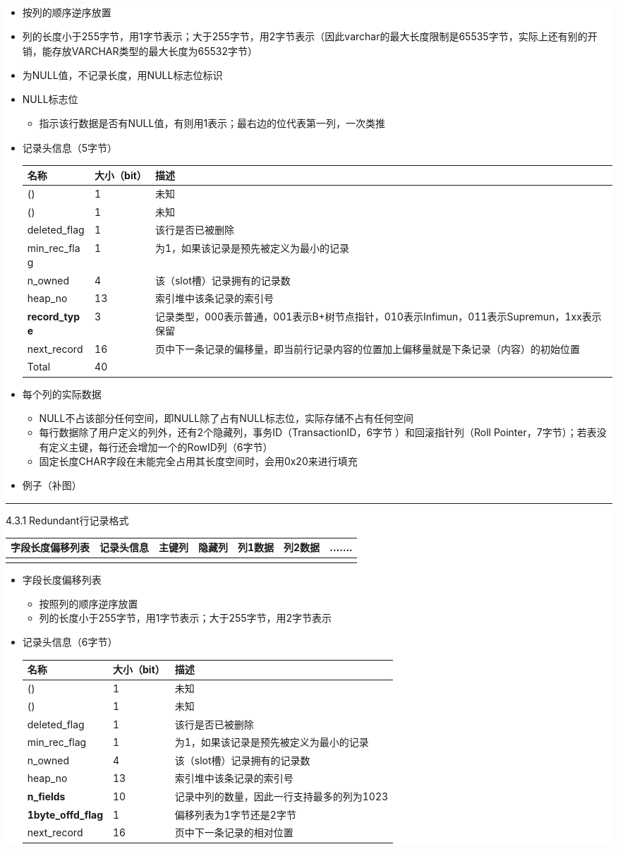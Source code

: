   * 按列的顺序逆序放置
  * 列的长度小于255字节，用1字节表示；大于255字节，用2字节表示（因此varchar的最大长度限制是65535字节，实际上还有别的开销，能存放VARCHAR类型的最大长度为65532字节）
  * 为NULL值，不记录长度，用NULL标志位标识

* NULL标志位

  * 指示该行数据是否有NULL值，有则用1表示；最右边的位代表第一列，一次类推

* 记录头信息（5字节）

  | 名称              | 大小（bit） | 描述                                       |
  | --------------- | ------- | ---------------------------------------- |
  | ()              | 1       | 未知                                       |
  | ()              | 1       | 未知                                       |
  | deleted_flag    | 1       | 该行是否已被删除                                 |
  | min_rec_flag    | 1       | 为1，如果该记录是预先被定义为最小的记录                     |
  | n_owned         | 4       | 该（slot槽）记录拥有的记录数                         |
  | heap_no         | 13      | 索引堆中该条记录的索引号                             |
  | **record_type** | 3       | 记录类型，000表示普通，001表示B+树节点指针，010表示Infimun，011表示Supremun，1xx表示保留 |
  | next_record     | 16      | 页中下一条记录的偏移量，即当前行记录内容的位置加上偏移量就是下条记录（内容）的初始位置 |
  | Total           | 40      |                                          |

* 每个列的实际数据

  * NULL不占该部分任何空间，即NULL除了占有NULL标志位，实际存储不占有任何空间
  * 每行数据除了用户定义的列外，还有2个隐藏列，事务ID（TransactionID，6字节 ）和回滚指针列（Roll Pointer，7字节）；若表没有定义主键，每行还会增加一个的RowID列（6字节）
  * 固定长度CHAR字段在未能完全占用其长度空间时，会用0x20来进行填充

* 例子（补图）

---

4.3.1 Redundant行记录格式

| 字段长度偏移列表 | 记录头信息 | 主键列  | 隐藏列  | 列1数据 | 列2数据 | …….  |
| -------- | ----- | ---- | ---- | ---- | ---- | ---- |
|          |       |      |      |      |      |      |

* 字段长度偏移列表

  * 按照列的顺序逆序放置
  * 列的长度小于255字节，用1字节表示；大于255字节，用2字节表示

* 记录头信息（6字节）

  | 名称                  | 大小（bit） | 描述                      |
  | ------------------- | ------- | ----------------------- |
  | ()                  | 1       | 未知                      |
  | ()                  | 1       | 未知                      |
  | deleted_flag        | 1       | 该行是否已被删除                |
  | min_rec_flag        | 1       | 为1，如果该记录是预先被定义为最小的记录    |
  | n_owned             | 4       | 该（slot槽）记录拥有的记录数        |
  | heap_no             | 13      | 索引堆中该条记录的索引号            |
  | **n_fields**        | 10      | 记录中列的数量，因此一行支持最多的列为1023 |
  | **1byte_offd_flag** | 1       | 偏移列表为1字节还是2字节           |
  | next_record         | 16      | 页中下一条记录的相对位置            |